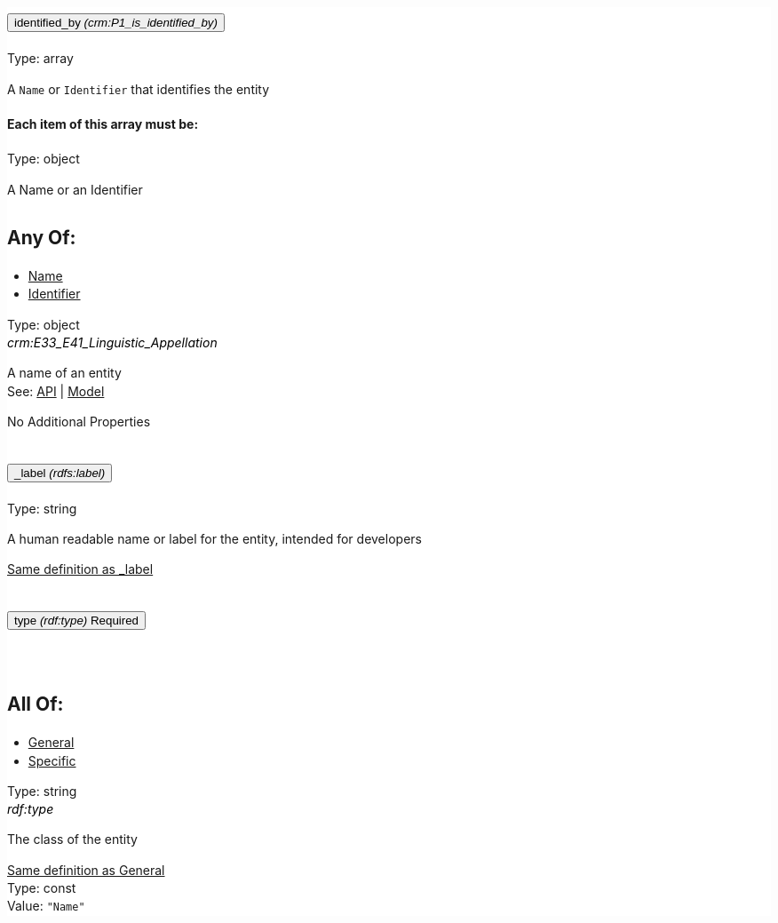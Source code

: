 </pre></div> </div> </div> </div> </div> </div> <div class=accordion id=accordionidentified_by> <div class=card> <div class=card-header id=headingidentified_by> <h2 class=mb-0> <button class="btn btn-link property-name-button" type=button data-toggle=collapse data-target=#identified_by aria-expanded aria-controls=identified_by onclick="setAnchor('#identified_by')"><span class=property-name>identified_by</span><span style=color:black;font-weight:normal;font-style:oblique;font-size:-1;> (crm:P1_is_identified_by) </span></button> </h2> </div> <div id=identified_by class="collapse property-definition-div" aria-labelledby=headingidentified_by data-parent=#accordionidentified_by> <div class="card-body pl-5"> <span class="badge badge-dark value-type">Type: array</span><br> <span class=description><p>A <code>Name</code> or <code>Identifier</code> that identifies the entity</p> </span> <h4>Each item of this array must be:</h4> <div class=card> <div class="card-body items-definition" id=identified_by_items> <span class="badge badge-dark value-type">Type: object</span><br> <span class=description><p>A Name or an Identifier</p> </span> <div class=any-of-value id=identified_by_items_anyOf><h2 class=handle> <label>Any Of:</label> </h2><ul class="nav nav-tabs" id=tabsidentified_by_items_anyOf_anyOf role=tablist><li class=nav-item> <a class="nav-link active anyOf-option" id=identified_by_items_anyOf_i0 data-toggle=tab href=#tab-pane_identified_by_items_anyOf_i0 role=tab onclick="setAnchor('#identified_by_items_anyOf_i0')">Name</a> </li><li class=nav-item> <a class="nav-link anyOf-option" id=identified_by_items_anyOf_i1 data-toggle=tab href=#tab-pane_identified_by_items_anyOf_i1 role=tab onclick="setAnchor('#identified_by_items_anyOf_i1')">Identifier</a> </li></ul> <div class="tab-content card"><div class="tab-pane fade card-body active show" id=tab-pane_identified_by_items_anyOf_i0 role=tabpanel> <span class="badge badge-dark value-type">Type: object</span><br><span style=color:black;font-weight:normal;font-style:oblique;font-size:-1;>crm:E33_E41_Linguistic_Appellation</span>  <span class=description><p>A name of an entity<br> See: <a href=https://linked.art/api/1.0/shared/name/ >API</a> | <a href=https://linked.art/model/base/#names>Model</a></p> </span> <span class="badge badge-info no-additional">No Additional Properties</span> <div class=accordion id=accordionidentified_by_items_anyOf_i0_a_label> <div class=card> <div class=card-header id=headingidentified_by_items_anyOf_i0_a_label> <h2 class=mb-0> <button class="btn btn-link property-name-button" type=button data-toggle=collapse data-target=#identified_by_items_anyOf_i0_a_label aria-expanded aria-controls=identified_by_items_anyOf_i0_a_label onclick="setAnchor('#identified_by_items_anyOf_i0_a_label')"><span class=property-name>_label</span><span style=color:black;font-weight:normal;font-style:oblique;font-size:-1;> (rdfs:label) </span></button> </h2> </div> <div id=identified_by_items_anyOf_i0_a_label class="collapse property-definition-div" aria-labelledby=headingidentified_by_items_anyOf_i0_a_label data-parent=#accordionidentified_by_items_anyOf_i0_a_label> <div class="card-body pl-5"> <span class="badge badge-dark value-type">Type: string</span><br> <span class=description><p>A human readable name or label for the entity, intended for developers</p> </span><a href=#a_label onclick="anchorLink('a_label')" class=ref-link>Same definition as _label</a> </div> </div> </div> </div> <div class=accordion id=accordionidentified_by_items_anyOf_i0_type> <div class=card> <div class=card-header id=headingidentified_by_items_anyOf_i0_type> <h2 class=mb-0> <button class="btn btn-link property-name-button" type=button data-toggle=collapse data-target=#identified_by_items_anyOf_i0_type aria-expanded aria-controls=identified_by_items_anyOf_i0_type onclick="setAnchor('#identified_by_items_anyOf_i0_type')"><span class=property-name>type</span><span style=color:black;font-weight:normal;font-style:oblique;font-size:-1;> (rdf:type) </span> <span class="badge badge-warning required-property">Required</span></button> </h2> </div> <div id=identified_by_items_anyOf_i0_type class="collapse property-definition-div" aria-labelledby=headingidentified_by_items_anyOf_i0_type data-parent=#accordionidentified_by_items_anyOf_i0_type> <div class="card-body pl-5"> <br> <div class=all-of-value id=identified_by_items_anyOf_i0_type_allOf><h2 class=handle> <label>All Of:</label> </h2><ul class="nav nav-tabs" id=tabsidentified_by_items_anyOf_i0_type_allOf_allOf role=tablist><li class=nav-item> <a class="nav-link active allOf-option" id=identified_by_items_anyOf_i0_type_allOf_i0 data-toggle=tab href=#tab-pane_identified_by_items_anyOf_i0_type_allOf_i0 role=tab onclick="setAnchor('#identified_by_items_anyOf_i0_type_allOf_i0')">General</a> </li><li class=nav-item> <a class="nav-link allOf-option" id=identified_by_items_anyOf_i0_type_allOf_i1 data-toggle=tab href=#tab-pane_identified_by_items_anyOf_i0_type_allOf_i1 role=tab onclick="setAnchor('#identified_by_items_anyOf_i0_type_allOf_i1')">Specific</a> </li></ul> <div class="tab-content card"><div class="tab-pane fade card-body active show" id=tab-pane_identified_by_items_anyOf_i0_type_allOf_i0 role=tabpanel> <span class="badge badge-dark value-type">Type: string</span><br><span style=color:black;font-weight:normal;font-style:oblique;font-size:-1;>rdf:type</span>  <span class=description><p>The class of the entity</p> </span><a href=#type_allOf_i0 onclick="anchorLink('type_allOf_i0')" class=ref-link>Same definition as General</a> </div><div class="tab-pane fade card-body " id=tab-pane_identified_by_items_anyOf_i0_type_allOf_i1 role=tabpanel> <span class="badge badge-dark value-type">Type: const</span><br> <span class=const-value id=identified_by_items_anyOf_i0_type_allOf_i1_const>Value: <code>"Name"</code></span> </div></div></div> </div> </div> </div> </div>
